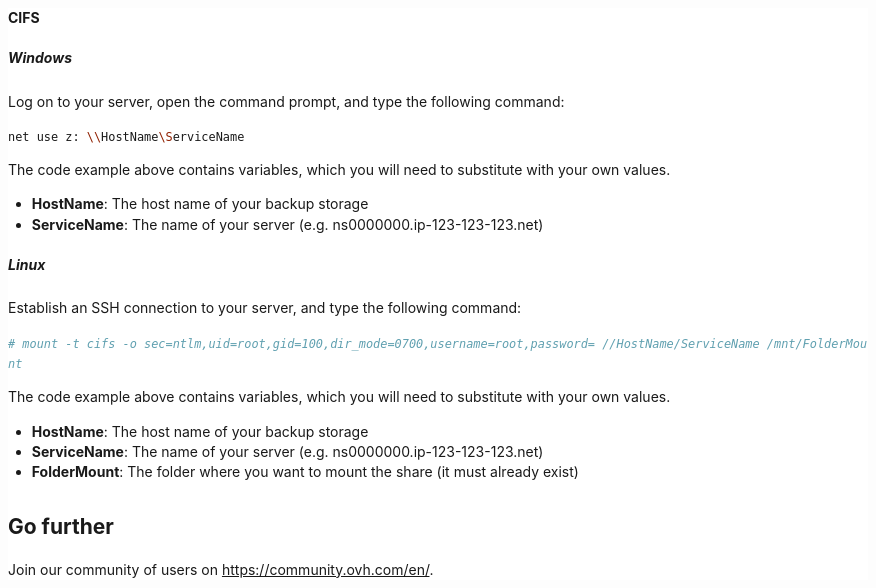 #### CIFS

##### Windows

Log on to your server, open the command prompt, and type the following command:

```sh
net use z: \\HostName\ServiceName
```

The code example above contains variables, which you will need to substitute with your own values.

* **HostName**: The host name of your backup storage
* **ServiceName**: The name of your server (e.g. ns0000000.ip-123-123-123.net)

##### Linux

Establish an SSH connection to your server, and type the following command:

```sh
# mount -t cifs -o sec=ntlm,uid=root,gid=100,dir_mode=0700,username=root,password= //HostName/ServiceName /mnt/FolderMount
```

The code example above contains variables, which you will need to substitute with your own values.

* **HostName**: The host name of your backup storage
* **ServiceName**: The name of your server (e.g. ns0000000.ip-123-123-123.net)
* **FolderMount**: The folder where you want to mount the share (it must already exist)

## Go further

Join our community of users on <https://community.ovh.com/en/>.
